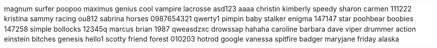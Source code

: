 magnum
surfer
poopoo
maximus
genius
cool
vampire
lacrosse
asd123
aaaa
christin
kimberly
speedy
sharon
carmen
111222
kristina
sammy
racing
ou812
sabrina
horses
0987654321
qwerty1
pimpin
baby
stalker
enigma
147147
star
poohbear
boobies
147258
simple
bollocks
12345q
marcus
brian
1987
qweasdzxc
drowssap
hahaha
caroline
barbara
dave
viper
drummer
action
einstein
bitches
genesis
hello1
scotty
friend
forest
010203
hotrod
google
vanessa
spitfire
badger
maryjane
friday
alaska